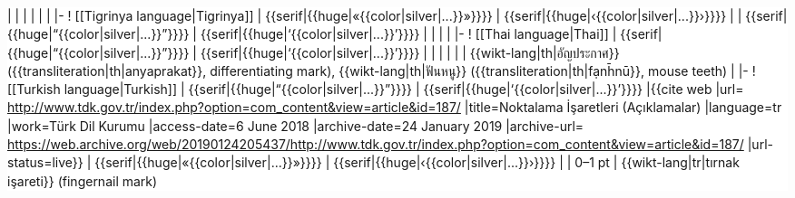 |
|
|
|
|
|
|-
! [[Tigrinya language|Tigrinya]]
| {{serif|{{huge|«{{color|silver|...}}»}}}}
| {{serif|{{huge|‹{{color|silver|...}}›}}}}
|<ref name="ethiopic" />
| {{serif|{{huge|“{{color|silver|...}}”}}}}
| {{serif|{{huge|‘{{color|silver|...}}’}}}}
|<ref name="ethiopic" />
|
|
|
|-
! [[Thai language|Thai]]
| {{serif|{{huge|“{{color|silver|...}}”}}}}
| {{serif|{{huge|‘{{color|silver|...}}’}}}}
|
|
|
|
|
| {{wikt-lang|th|อัญประกาศ}}  ({{transliteration|th|anyaprakat}}, differentiating mark), {{wikt-lang|th|ฟันหนู}}  ({{transliteration|th|fạnh̄nū}}, mouse teeth)
|
|-
! [[Turkish language|Turkish]]
| {{serif|{{huge|“{{color|silver|...}}”}}}}
| {{serif|{{huge|‘{{color|silver|...}}’}}}}
|<ref name="tr">{{cite web |url= http://www.tdk.gov.tr/index.php?option=com_content&view=article&id=187/ |title=Noktalama İşaretleri (Açıklamalar) |language=tr |work=Türk Dil Kurumu |access-date=6 June 2018 |archive-date=24 January 2019 |archive-url= https://web.archive.org/web/20190124205437/http://www.tdk.gov.tr/index.php?option=com_content&view=article&id=187/ |url-status=live}}</ref>
| {{serif|{{huge|«{{color|silver|...}}»}}}}
| {{serif|{{huge|‹{{color|silver|...}}›}}}}
|
| 0–1 pt
| {{wikt-lang|tr|tırnak işareti}} (fingernail mark)